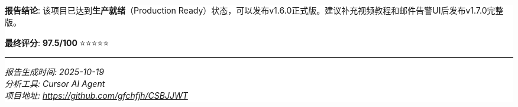 
**报告结论**: 该项目已达到**生产就绪**（Production Ready）状态，可以发布v1.6.0正式版。建议补充视频教程和邮件告警UI后发布v1.7.0完整版。

**最终评分**: **97.5/100** ⭐⭐⭐⭐⭐

---

*报告生成时间: 2025-10-19*  
*分析工具: Cursor AI Agent*  
*项目地址: https://github.com/gfchfjh/CSBJJWT*
